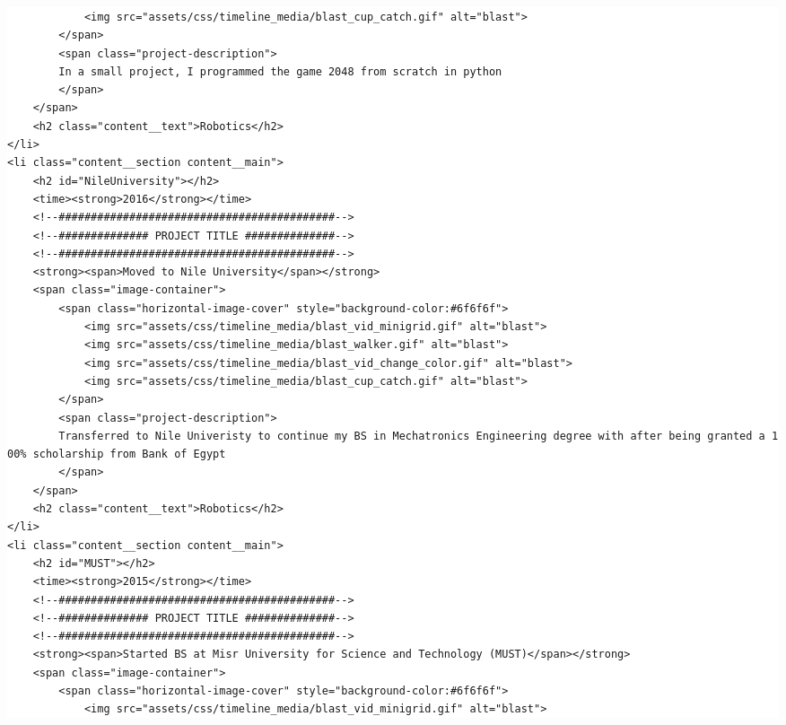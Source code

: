                 <img src="assets/css/timeline_media/blast_cup_catch.gif" alt="blast">
            </span>
            <span class="project-description">
            In a small project, I programmed the game 2048 from scratch in python
            </span>
        </span>
		<h2 class="content__text">Robotics</h2>
	</li>
	<li class="content__section content__main">
		<h2 id="NileUniversity"></h2>
		<time><strong>2016</strong></time>
        <!--###########################################-->
        <!--############## PROJECT TITLE ##############-->
        <!--###########################################-->
        <strong><span>Moved to Nile University</span></strong>
        <span class="image-container">
            <span class="horizontal-image-cover" style="background-color:#6f6f6f">
                <img src="assets/css/timeline_media/blast_vid_minigrid.gif" alt="blast">
                <img src="assets/css/timeline_media/blast_walker.gif" alt="blast">
                <img src="assets/css/timeline_media/blast_vid_change_color.gif" alt="blast">
                <img src="assets/css/timeline_media/blast_cup_catch.gif" alt="blast">
            </span>
            <span class="project-description">
            Transferred to Nile Univeristy to continue my BS in Mechatronics Engineering degree with after being granted a 100% scholarship from Bank of Egypt
            </span>
        </span>
		<h2 class="content__text">Robotics</h2>
	</li>
	<li class="content__section content__main">
		<h2 id="MUST"></h2>
		<time><strong>2015</strong></time>
        <!--###########################################-->
        <!--############## PROJECT TITLE ##############-->
        <!--###########################################-->
        <strong><span>Started BS at Misr University for Science and Technology (MUST)</span></strong>
        <span class="image-container">
            <span class="horizontal-image-cover" style="background-color:#6f6f6f">
                <img src="assets/css/timeline_media/blast_vid_minigrid.gif" alt="blast">